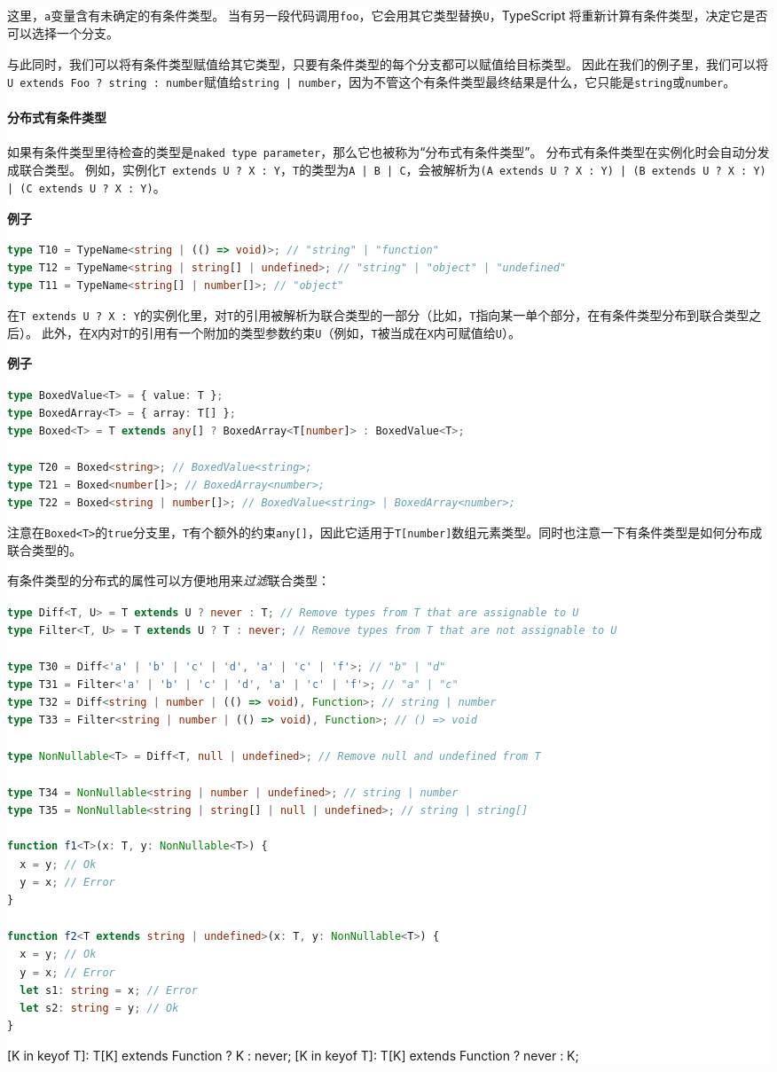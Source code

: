 这里，`a`变量含有未确定的有条件类型。 当有另一段代码调用`foo`，它会用其它类型替换`U`，TypeScript 将重新计算有条件类型，决定它是否可以选择一个分支。

与此同时，我们可以将有条件类型赋值给其它类型，只要有条件类型的每个分支都可以赋值给目标类型。 因此在我们的例子里，我们可以将`U extends Foo ? string : number`赋值给`string | number`，因为不管这个有条件类型最终结果是什么，它只能是`string`或`number`。

#### 分布式有条件类型

如果有条件类型里待检查的类型是`naked type parameter`，那么它也被称为“分布式有条件类型”。 分布式有条件类型在实例化时会自动分发成联合类型。 例如，实例化`T extends U ? X : Y`，`T`的类型为`A | B | C`，会被解析为`(A extends U ? X : Y) | (B extends U ? X : Y) | (C extends U ? X : Y)`。

**例子**

```typescript
type T10 = TypeName<string | (() => void)>; // "string" | "function"
type T12 = TypeName<string | string[] | undefined>; // "string" | "object" | "undefined"
type T11 = TypeName<string[] | number[]>; // "object"
```

在`T extends U ? X : Y`的实例化里，对`T`的引用被解析为联合类型的一部分（比如，`T`指向某一单个部分，在有条件类型分布到联合类型之后）。 此外，在`X`内对`T`的引用有一个附加的类型参数约束`U`（例如，`T`被当成在`X`内可赋值给`U`）。

**例子**

```typescript
type BoxedValue<T> = { value: T };
type BoxedArray<T> = { array: T[] };
type Boxed<T> = T extends any[] ? BoxedArray<T[number]> : BoxedValue<T>;

type T20 = Boxed<string>; // BoxedValue<string>;
type T21 = Boxed<number[]>; // BoxedArray<number>;
type T22 = Boxed<string | number[]>; // BoxedValue<string> | BoxedArray<number>;
```

注意在`Boxed<T>`的`true`分支里，`T`有个额外的约束`any[]`，因此它适用于`T[number]`数组元素类型。同时也注意一下有条件类型是如何分布成联合类型的。

有条件类型的分布式的属性可以方便地用来*过滤*联合类型：

```typescript
type Diff<T, U> = T extends U ? never : T; // Remove types from T that are assignable to U
type Filter<T, U> = T extends U ? T : never; // Remove types from T that are not assignable to U

type T30 = Diff<'a' | 'b' | 'c' | 'd', 'a' | 'c' | 'f'>; // "b" | "d"
type T31 = Filter<'a' | 'b' | 'c' | 'd', 'a' | 'c' | 'f'>; // "a" | "c"
type T32 = Diff<string | number | (() => void), Function>; // string | number
type T33 = Filter<string | number | (() => void), Function>; // () => void

type NonNullable<T> = Diff<T, null | undefined>; // Remove null and undefined from T

type T34 = NonNullable<string | number | undefined>; // string | number
type T35 = NonNullable<string | string[] | null | undefined>; // string | string[]

function f1<T>(x: T, y: NonNullable<T>) {
  x = y; // Ok
  y = x; // Error
}

function f2<T extends string | undefined>(x: T, y: NonNullable<T>) {
  x = y; // Ok
  y = x; // Error
  let s1: string = x; // Error
  let s2: string = y; // Ok
}
```


  [key: string]: T;
  [key: number]: T;
  [P in keyof T]: Proxy<T[P]>;
  [P in K]: T[P];
  [P in K]: T;
  [K in keyof T]: T[K] extends Function ? K : never;
  [K in keyof T]: T[K] extends Function ? never : K;